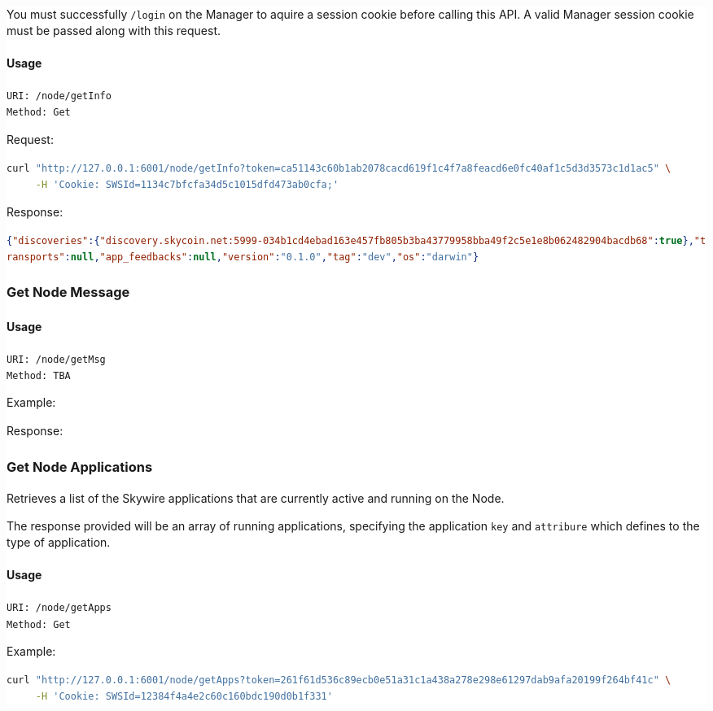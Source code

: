 
You must successfully `/login` on the Manager to aquire a session cookie before calling this API. A valid Manager session cookie must be passed along with this request.

#### Usage
```
URI: /node/getInfo
Method: Get
```

Request:
```sh
curl "http://127.0.0.1:6001/node/getInfo?token=ca51143c60b1ab2078cacd619f1c4f7a8feacd6e0fc40af1c5d3d3573c1d1ac5" \
     -H 'Cookie: SWSId=1134c7bfcfa34d5c1015dfd473ab0cfa;'
```

Response:
```json
{"discoveries":{"discovery.skycoin.net:5999-034b1cd4ebad163e457fb805b3ba43779958bba49f2c5e1e8b062482904bacdb68":true},"transports":null,"app_feedbacks":null,"version":"0.1.0","tag":"dev","os":"darwin"}
```

### Get Node Message
#### Usage
```
URI: /node/getMsg
Method: TBA
```

Example:
```sh
```

Response:
```json
```
	
### Get Node Applications
Retrieves a list of the Skywire applications that are currently active and running on the Node.

The response provided will be an array of running applications, specifying the application `key` and `attribure` which defines to the type of application.

#### Usage
```
URI: /node/getApps
Method: Get
```

Example:
```sh
curl "http://127.0.0.1:6001/node/getApps?token=261f61d536c89ecb0e51a31c1a438a278e298e61297dab9afa20199f264bf41c" \
     -H 'Cookie: SWSId=12384f4a4e2c60c160bdc190d0b1f331'
```
